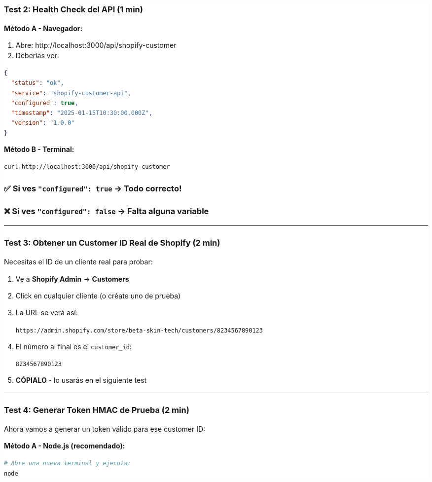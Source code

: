 
### Test 2: Health Check del API (1 min)

**Método A - Navegador:**
1. Abre: http://localhost:3000/api/shopify-customer
2. Deberías ver:
```json
{
  "status": "ok",
  "service": "shopify-customer-api",
  "configured": true,
  "timestamp": "2025-01-15T10:30:00.000Z",
  "version": "1.0.0"
}
```

**Método B - Terminal:**
```bash
curl http://localhost:3000/api/shopify-customer
```

### ✅ Si ves `"configured": true` → Todo correcto!
### ❌ Si ves `"configured": false` → Falta alguna variable

---

### Test 3: Obtener un Customer ID Real de Shopify (2 min)

Necesitas el ID de un cliente real para probar:

1. Ve a **Shopify Admin** → **Customers**

2. Click en cualquier cliente (o créate uno de prueba)

3. La URL se verá así:
   ```
   https://admin.shopify.com/store/beta-skin-tech/customers/8234567890123
   ```

4. El número al final es el `customer_id`:
   ```
   8234567890123
   ```

5. **CÓPIALO** - lo usarás en el siguiente test

---

### Test 4: Generar Token HMAC de Prueba (2 min)

Ahora vamos a generar un token válido para ese customer ID:

**Método A - Node.js (recomendado):**
```bash
# Abre una nueva terminal y ejecuta:
node
```

